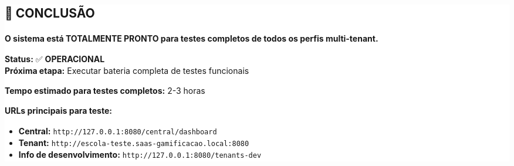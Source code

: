 
## 🏁 **CONCLUSÃO**

**O sistema está TOTALMENTE PRONTO para testes completos de todos os perfis multi-tenant.**

**Status:** ✅ **OPERACIONAL**  
**Próxima etapa:** Executar bateria completa de testes funcionais

**Tempo estimado para testes completos:** 2-3 horas

**URLs principais para teste:**
- **Central:** `http://127.0.0.1:8080/central/dashboard`
- **Tenant:** `http://escola-teste.saas-gamificacao.local:8080`
- **Info de desenvolvimento:** `http://127.0.0.1:8080/tenants-dev`